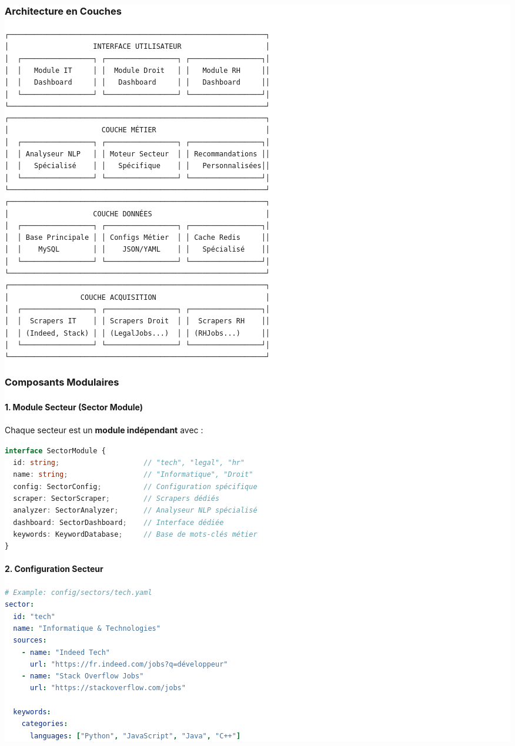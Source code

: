 ### **Architecture en Couches**

```
┌─────────────────────────────────────────────────────────────┐
│                    INTERFACE UTILISATEUR                    │
│  ┌─────────────────┐ ┌─────────────────┐ ┌─────────────────┐│
│  │   Module IT     │ │  Module Droit   │ │   Module RH     ││
│  │   Dashboard     │ │   Dashboard     │ │   Dashboard     ││
│  └─────────────────┘ └─────────────────┘ └─────────────────┘│
└─────────────────────────────────────────────────────────────┘
┌─────────────────────────────────────────────────────────────┐
│                      COUCHE MÉTIER                          │
│  ┌─────────────────┐ ┌─────────────────┐ ┌─────────────────┐│
│  │ Analyseur NLP   │ │ Moteur Secteur  │ │ Recommandations ││
│  │   Spécialisé    │ │   Spécifique    │ │   Personnalisées││
│  └─────────────────┘ └─────────────────┘ └─────────────────┘│
└─────────────────────────────────────────────────────────────┘
┌─────────────────────────────────────────────────────────────┐
│                    COUCHE DONNÉES                           │
│  ┌─────────────────┐ ┌─────────────────┐ ┌─────────────────┐│
│  │ Base Principale │ │ Configs Métier  │ │ Cache Redis     ││
│  │    MySQL        │ │    JSON/YAML    │ │   Spécialisé    ││
│  └─────────────────┘ └─────────────────┘ └─────────────────┘│
└─────────────────────────────────────────────────────────────┘
┌─────────────────────────────────────────────────────────────┐
│                 COUCHE ACQUISITION                          │
│  ┌─────────────────┐ ┌─────────────────┐ ┌─────────────────┐│
│  │  Scrapers IT    │ │ Scrapers Droit  │ │  Scrapers RH    ││
│  │ (Indeed, Stack) │ │ (LegalJobs...)  │ │ (RHJobs...)     ││
│  └─────────────────┘ └─────────────────┘ └─────────────────┘│
└─────────────────────────────────────────────────────────────┘
```

### **Composants Modulaires**

#### **1. Module Secteur (Sector Module)**
Chaque secteur est un **module indépendant** avec :
```typescript
interface SectorModule {
  id: string;                    // "tech", "legal", "hr"
  name: string;                  // "Informatique", "Droit"
  config: SectorConfig;          // Configuration spécifique
  scraper: SectorScraper;        // Scrapers dédiés
  analyzer: SectorAnalyzer;      // Analyseur NLP spécialisé
  dashboard: SectorDashboard;    // Interface dédiée
  keywords: KeywordDatabase;     // Base de mots-clés métier
}
```

#### **2. Configuration Secteur**
```yaml
# Example: config/sectors/tech.yaml
sector:
  id: "tech"
  name: "Informatique & Technologies"
  sources:
    - name: "Indeed Tech"
      url: "https://fr.indeed.com/jobs?q=développeur"
    - name: "Stack Overflow Jobs"
      url: "https://stackoverflow.com/jobs"
  
  keywords:
    categories:
      languages: ["Python", "JavaScript", "Java", "C++"]
```